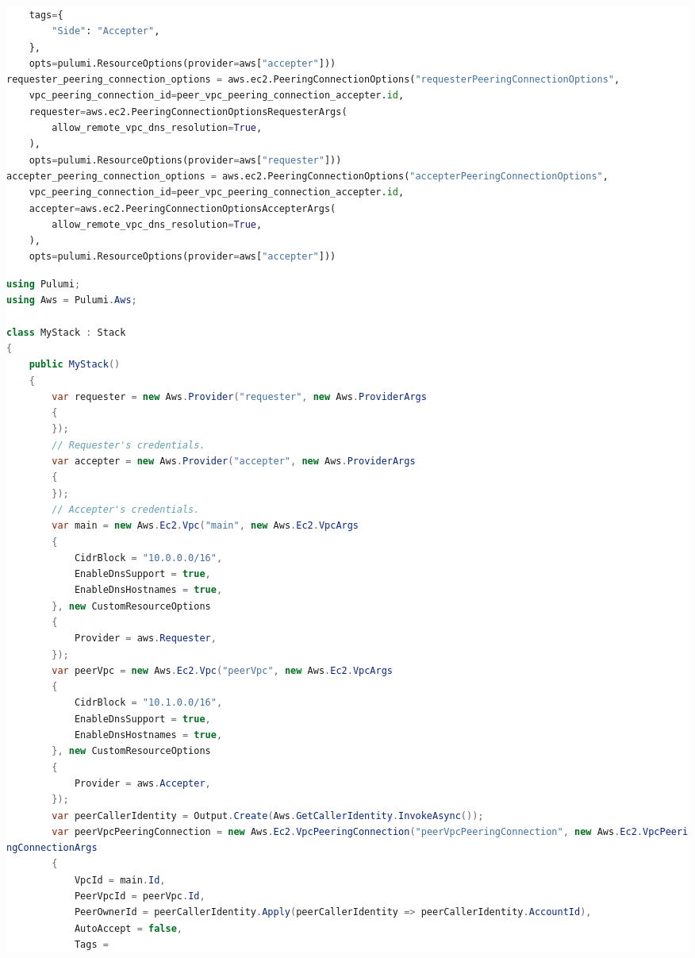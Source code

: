 ```python
    tags={
        "Side": "Accepter",
    },
    opts=pulumi.ResourceOptions(provider=aws["accepter"]))
requester_peering_connection_options = aws.ec2.PeeringConnectionOptions("requesterPeeringConnectionOptions",
    vpc_peering_connection_id=peer_vpc_peering_connection_accepter.id,
    requester=aws.ec2.PeeringConnectionOptionsRequesterArgs(
        allow_remote_vpc_dns_resolution=True,
    ),
    opts=pulumi.ResourceOptions(provider=aws["requester"]))
accepter_peering_connection_options = aws.ec2.PeeringConnectionOptions("accepterPeeringConnectionOptions",
    vpc_peering_connection_id=peer_vpc_peering_connection_accepter.id,
    accepter=aws.ec2.PeeringConnectionOptionsAccepterArgs(
        allow_remote_vpc_dns_resolution=True,
    ),
    opts=pulumi.ResourceOptions(provider=aws["accepter"]))
```
```csharp
using Pulumi;
using Aws = Pulumi.Aws;

class MyStack : Stack
{
    public MyStack()
    {
        var requester = new Aws.Provider("requester", new Aws.ProviderArgs
        {
        });
        // Requester's credentials.
        var accepter = new Aws.Provider("accepter", new Aws.ProviderArgs
        {
        });
        // Accepter's credentials.
        var main = new Aws.Ec2.Vpc("main", new Aws.Ec2.VpcArgs
        {
            CidrBlock = "10.0.0.0/16",
            EnableDnsSupport = true,
            EnableDnsHostnames = true,
        }, new CustomResourceOptions
        {
            Provider = aws.Requester,
        });
        var peerVpc = new Aws.Ec2.Vpc("peerVpc", new Aws.Ec2.VpcArgs
        {
            CidrBlock = "10.1.0.0/16",
            EnableDnsSupport = true,
            EnableDnsHostnames = true,
        }, new CustomResourceOptions
        {
            Provider = aws.Accepter,
        });
        var peerCallerIdentity = Output.Create(Aws.GetCallerIdentity.InvokeAsync());
        var peerVpcPeeringConnection = new Aws.Ec2.VpcPeeringConnection("peerVpcPeeringConnection", new Aws.Ec2.VpcPeeringConnectionArgs
        {
            VpcId = main.Id,
            PeerVpcId = peerVpc.Id,
            PeerOwnerId = peerCallerIdentity.Apply(peerCallerIdentity => peerCallerIdentity.AccountId),
            AutoAccept = false,
            Tags = 
```